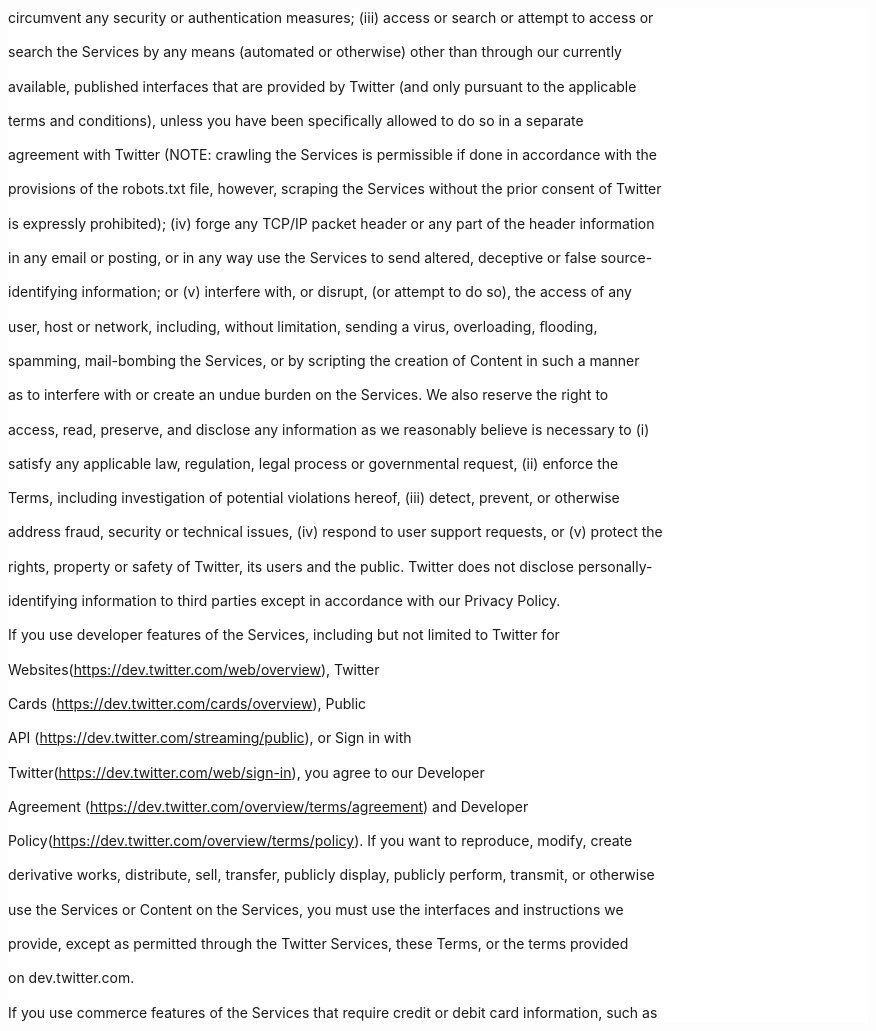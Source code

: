 circumvent any security or authentication measures; (iii) access or search or attempt to access or

search the Services by any means (automated or otherwise) other than through our currently

available, published interfaces that are provided by Twitter (and only pursuant to the applicable

terms and conditions), unless you have been speciﬁcally allowed to do so in a separate

agreement with Twitter (NOTE: crawling the Services is permissible if done in accordance with the

provisions of the robots.txt ﬁle, however, scraping the Services without the prior consent of Twitter

is expressly prohibited); (iv) forge any TCP/IP packet header or any part of the header information

in any email or posting, or in any way use the Services to send altered, deceptive or false source-

identifying information; or (v) interfere with, or disrupt, (or attempt to do so), the access of any

user, host or network, including, without limitation, sending a virus, overloading, ﬂooding,

spamming, mail-bombing the Services, or by scripting the creation of Content in such a manner

as to interfere with or create an undue burden on the Services. We also reserve the right to

access, read, preserve, and disclose any information as we reasonably believe is necessary to (i)

satisfy any applicable law, regulation, legal process or governmental request, (ii) enforce the

Terms, including investigation of potential violations hereof, (iii) detect, prevent, or otherwise

address fraud, security or technical issues, (iv) respond to user support requests, or (v) protect the

rights, property or safety of Twitter, its users and the public. Twitter does not disclose personally-

identifying information to third parties except in accordance with our Privacy Policy.

If you use developer features of the Services, including but not limited to Twitter for

Websites(https://dev.twitter.com/web/overview), Twitter

Cards (https://dev.twitter.com/cards/overview), Public

API (https://dev.twitter.com/streaming/public), or Sign in with

Twitter(https://dev.twitter.com/web/sign-in), you agree to our Developer

Agreement (https://dev.twitter.com/overview/terms/agreement) and Developer

Policy(https://dev.twitter.com/overview/terms/policy). If you want to reproduce, modify, create

derivative works, distribute, sell, transfer, publicly display, publicly perform, transmit, or otherwise

use the Services or Content on the Services, you must use the interfaces and instructions we

provide, except as permitted through the Twitter Services, these Terms, or the terms provided

on dev.twitter.com.

If you use commerce features of the Services that require credit or debit card information, such as
